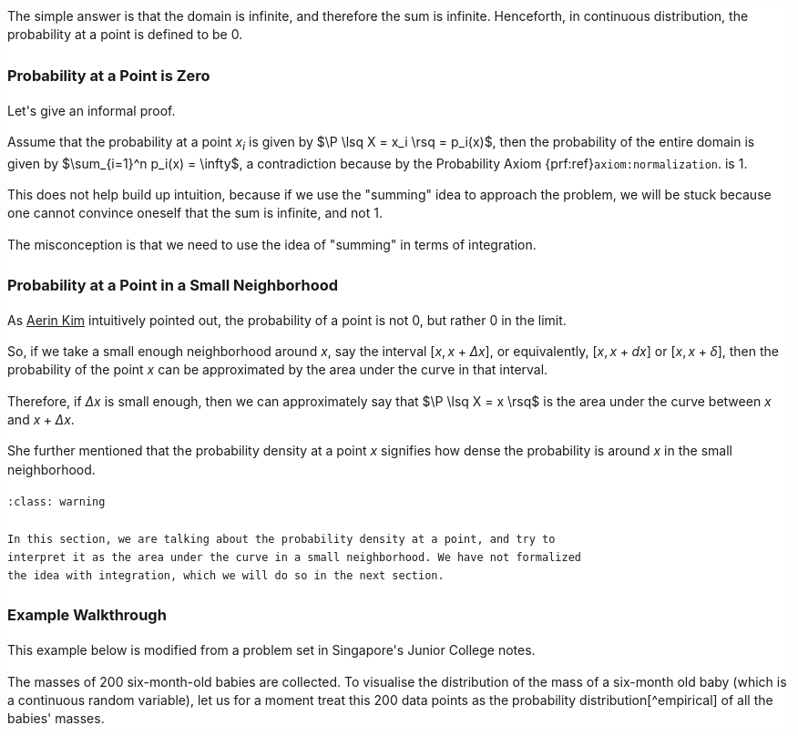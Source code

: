 The simple answer is that the domain is infinite, and therefore the sum is
infinite. Henceforth, in continuous distribution, the probability at a point is
defined to be $0$.

### Probability at a Point is Zero

Let's give an informal proof.

Assume that the probability at a point $x_i$ is given by
$\P \lsq X = x_i \rsq = p_i(x)$, then the probability of the entire domain is
given by $\sum_{i=1}^n p_i(x) = \infty$, a contradiction because by the
Probability Axiom {prf:ref}`axiom:normalization`. is $1$.

This does not help build up intuition, because if we use the "summing" idea to
approach the problem, we will be stuck because one cannot convince oneself that
the sum is infinite, and not $1$.

The misconception is that we need to use the idea of "summing" in terms of
integration.

### Probability at a Point in a Small Neighborhood

As
[Aerin Kim](https://towardsdatascience.com/pdf-is-not-a-probability-5a4b8a5d9531)
intuitively pointed out, the probability of a point is not $0$, but rather $0$
in the limit.

So, if we take a small enough neighborhood around $x$, say the interval
$[x, x+\Delta x]$, or equivalently, $[x, x + dx]$ or $[x, x + \delta]$, then the
probability of the point $x$ can be approximated by the area under the curve in
that interval.

Therefore, if $\Delta x$ is small enough, then we can approximately say that
$\P \lsq X = x \rsq$ is the area under the curve between $x$ and $x + \Delta x$.

She further mentioned that the probability density at a point $x$ signifies how
dense the probability is around $x$ in the small neighborhood.

```{admonition} Warning
:class: warning

In this section, we are talking about the probability density at a point, and try to
interpret it as the area under the curve in a small neighborhood. We have not formalized
the idea with integration, which we will do so in the next section.
```

### Example Walkthrough

This example below is modified from a problem set in Singapore's Junior College
notes.

The masses of 200 six-month-old babies are collected. To visualise the
distribution of the mass of a six-month old baby (which is a continuous random
variable), let us for a moment treat this 200 data points as the probability
distribution[^empirical] of all the babies' masses.


[^unit_length]: This means per 1 unit.